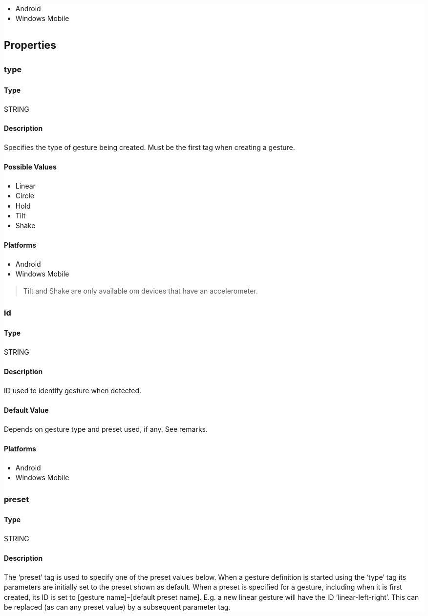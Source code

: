 * Android
* Windows Mobile

## Properties
### type
#### Type
<span class='text-info'>STRING</span>

#### Description
Specifies the type of gesture being created. Must be the first tag when creating a gesture.

#### Possible Values

* Linear
* Circle
* Hold
* Tilt
* Shake

#### Platforms

* Android
* Windows Mobile

> Tilt and Shake are only available om devices that have an accelerometer.

### id
#### Type
<span class='text-info'>STRING</span> 

#### Description
ID used to identify gesture when detected.	

#### Default Value
Depends on gesture type and preset used, if any. See remarks.

#### Platforms

* Android
* Windows Mobile

### preset
#### Type
<span class='text-info'>STRING</span> 

#### Description
The ‘preset’ tag is used to specify one of the preset values below. When a gesture definition is started using the ‘type’ tag its parameters are initially set to the preset shown as default. When a preset is specified for a gesture, including when it is first created, its ID is set to [gesture name]–[default preset name]. E.g. a new linear gesture will have the ID ‘linear-left-right’. This can be replaced (as can any preset value) by a subsequent parameter tag.
